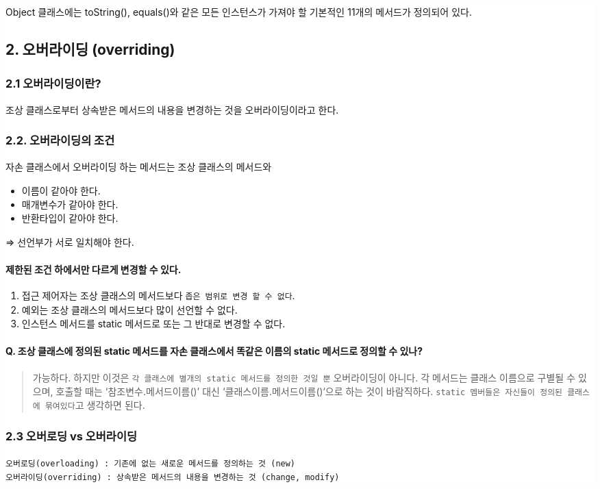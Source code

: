 Object 클래스에는 toString(), equals()와 같은 모든 인스턴스가 가져야 할 기본적인 11개의 메서드가 정의되어 있다.

## [](https://im-yeobi.io/posts/java/book/standard-of-java/ch07-oop-2/#2-%EC%98%A4%EB%B2%84%EB%9D%BC%EC%9D%B4%EB%94%A9-overriding)2. 오버라이딩 (overriding)

### [](https://im-yeobi.io/posts/java/book/standard-of-java/ch07-oop-2/#21-%EC%98%A4%EB%B2%84%EB%9D%BC%EC%9D%B4%EB%94%A9%EC%9D%B4%EB%9E%80)2.1 오버라이딩이란?

조상 클래스로부터 상속받은 메서드의 내용을 변경하는 것을 오버라이딩이라고 한다.

### [](https://im-yeobi.io/posts/java/book/standard-of-java/ch07-oop-2/#22-%EC%98%A4%EB%B2%84%EB%9D%BC%EC%9D%B4%EB%94%A9%EC%9D%98-%EC%A1%B0%EA%B1%B4)2.2. 오버라이딩의 조건

자손 클래스에서 오버라이딩 하는 메서드는 조상 클래스의 메서드와

-   이름이 같아야 한다.
-   매개변수가 같아야 한다.
-   반환타입이 같아야 한다.

⇒ 선언부가 서로 일치해야 한다.

#### [](https://im-yeobi.io/posts/java/book/standard-of-java/ch07-oop-2/#%EC%A0%9C%ED%95%9C%EB%90%9C-%EC%A1%B0%EA%B1%B4-%ED%95%98%EC%97%90%EC%84%9C%EB%A7%8C-%EB%8B%A4%EB%A5%B4%EA%B2%8C-%EB%B3%80%EA%B2%BD%ED%95%A0-%EC%88%98-%EC%9E%88%EB%8B%A4)제한된 조건 하에서만 다르게 변경할 수 있다.

1.  접근 제어자는 조상 클래스의 메서드보다  `좁은 범위로 변경 할 수 없다`.
2.  예외는 조상 클래스의 메서드보다 많이 선언할 수 없다.
3.  인스턴스 메서드를 static 메서드로 또는 그 반대로 변경할 수 없다.

#### [](https://im-yeobi.io/posts/java/book/standard-of-java/ch07-oop-2/#q-%EC%A1%B0%EC%83%81-%ED%81%B4%EB%9E%98%EC%8A%A4%EC%97%90-%EC%A0%95%EC%9D%98%EB%90%9C-static-%EB%A9%94%EC%84%9C%EB%93%9C%EB%A5%BC-%EC%9E%90%EC%86%90-%ED%81%B4%EB%9E%98%EC%8A%A4%EC%97%90%EC%84%9C-%EB%98%91%EA%B0%99%EC%9D%80-%EC%9D%B4%EB%A6%84%EC%9D%98-static-%EB%A9%94%EC%84%9C%EB%93%9C%EB%A1%9C-%EC%A0%95%EC%9D%98%ED%95%A0-%EC%88%98-%EC%9E%88%EB%82%98)Q. 조상 클래스에 정의된 static 메서드를 자손 클래스에서 똑같은 이름의 static 메서드로 정의할 수 있나?

> 가능하다. 하지만 이것은  `각 클래스에 별개의 static 메서드를 정의한 것일 뿐`  오버라이딩이 아니다. 각 메서드는 클래스 이름으로 구별될 수 있으며, 호출할 때는 ‘참조변수.메서드이름()’ 대신 ‘클래스이름.메서드이름()‘으로 하는 것이 바람직하다.  `static 멤버들은 자신들이 정의된 클래스에 묶여있다`고 생각하면 된다.

### [](https://im-yeobi.io/posts/java/book/standard-of-java/ch07-oop-2/#23-%EC%98%A4%EB%B2%84%EB%A1%9C%EB%94%A9-vs-%EC%98%A4%EB%B2%84%EB%9D%BC%EC%9D%B4%EB%94%A9)2.3 오버로딩 vs 오버라이딩

```text
오버로딩(overloading) : 기존에 없는 새로운 메서드를 정의하는 것 (new)
오버라이딩(overriding) : 상속받은 메서드의 내용을 변경하는 것 (change, modify)
```
